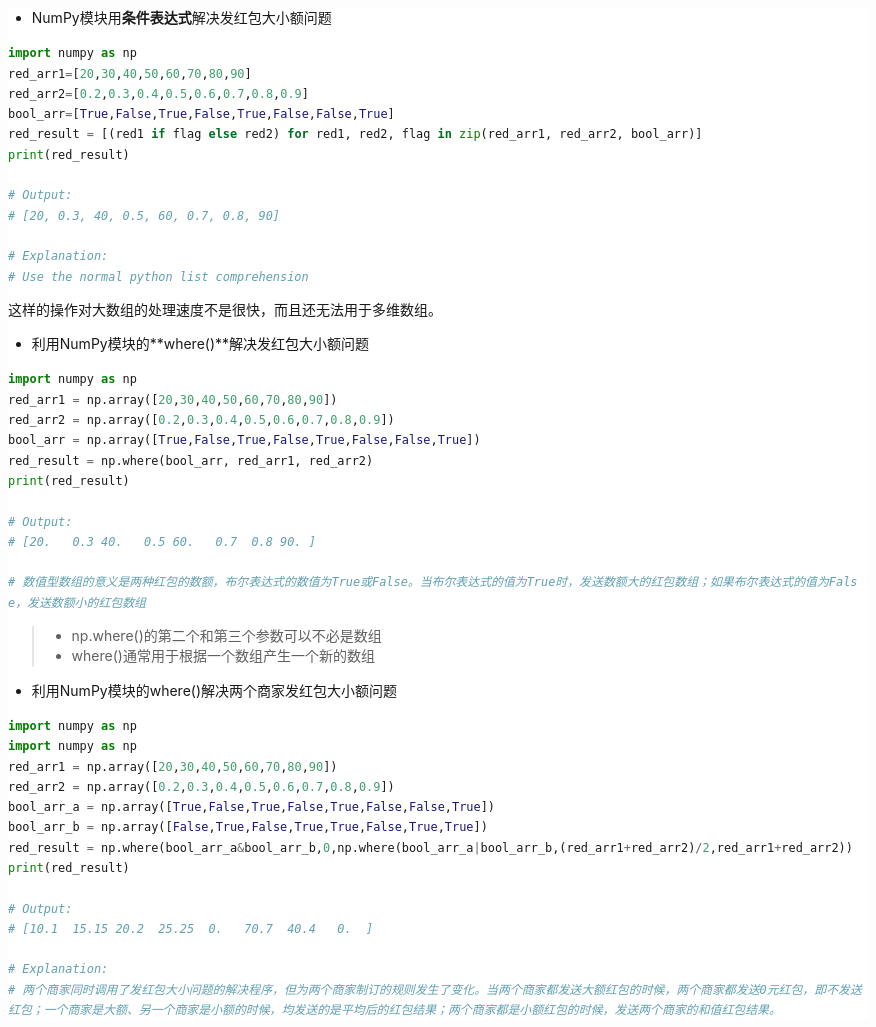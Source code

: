 - NumPy模块用**条件表达式**解决发红包大小额问题
```python
import numpy as np
red_arr1=[20,30,40,50,60,70,80,90]
red_arr2=[0.2,0.3,0.4,0.5,0.6,0.7,0.8,0.9]
bool_arr=[True,False,True,False,True,False,False,True]
red_result = [(red1 if flag else red2) for red1, red2, flag in zip(red_arr1, red_arr2, bool_arr)]
print(red_result)

# Output:
# [20, 0.3, 40, 0.5, 60, 0.7, 0.8, 90]

# Explanation:
# Use the normal python list comprehension
```

这样的操作对大数组的处理速度不是很快，而且还无法用于多维数组。

- 利用NumPy模块的**where()**解决发红包大小额问题
```python
import numpy as np
red_arr1 = np.array([20,30,40,50,60,70,80,90])
red_arr2 = np.array([0.2,0.3,0.4,0.5,0.6,0.7,0.8,0.9])
bool_arr = np.array([True,False,True,False,True,False,False,True])
red_result = np.where(bool_arr, red_arr1, red_arr2)
print(red_result)

# Output:
# [20.   0.3 40.   0.5 60.   0.7  0.8 90. ]

# 数值型数组的意义是两种红包的数额，布尔表达式的数值为True或False。当布尔表达式的值为True时，发送数额大的红包数组；如果布尔表达式的值为False，发送数额小的红包数组
```

> - np.where()的第二个和第三个参数可以不必是数组
> - where()通常用于根据一个数组产生一个新的数组

- 利用NumPy模块的where()解决两个商家发红包大小额问题
```python
import numpy as np
import numpy as np
red_arr1 = np.array([20,30,40,50,60,70,80,90])
red_arr2 = np.array([0.2,0.3,0.4,0.5,0.6,0.7,0.8,0.9])
bool_arr_a = np.array([True,False,True,False,True,False,False,True])
bool_arr_b = np.array([False,True,False,True,True,False,True,True])
red_result = np.where(bool_arr_a&bool_arr_b,0,np.where(bool_arr_a|bool_arr_b,(red_arr1+red_arr2)/2,red_arr1+red_arr2))
print(red_result)

# Output:
# [10.1  15.15 20.2  25.25  0.   70.7  40.4   0.  ]

# Explanation:
# 两个商家同时调用了发红包大小问题的解决程序，但为两个商家制订的规则发生了变化。当两个商家都发送大额红包的时候，两个商家都发送0元红包，即不发送红包；一个商家是大额、另一个商家是小额的时候，均发送的是平均后的红包结果；两个商家都是小额红包的时候，发送两个商家的和值红包结果。
```
